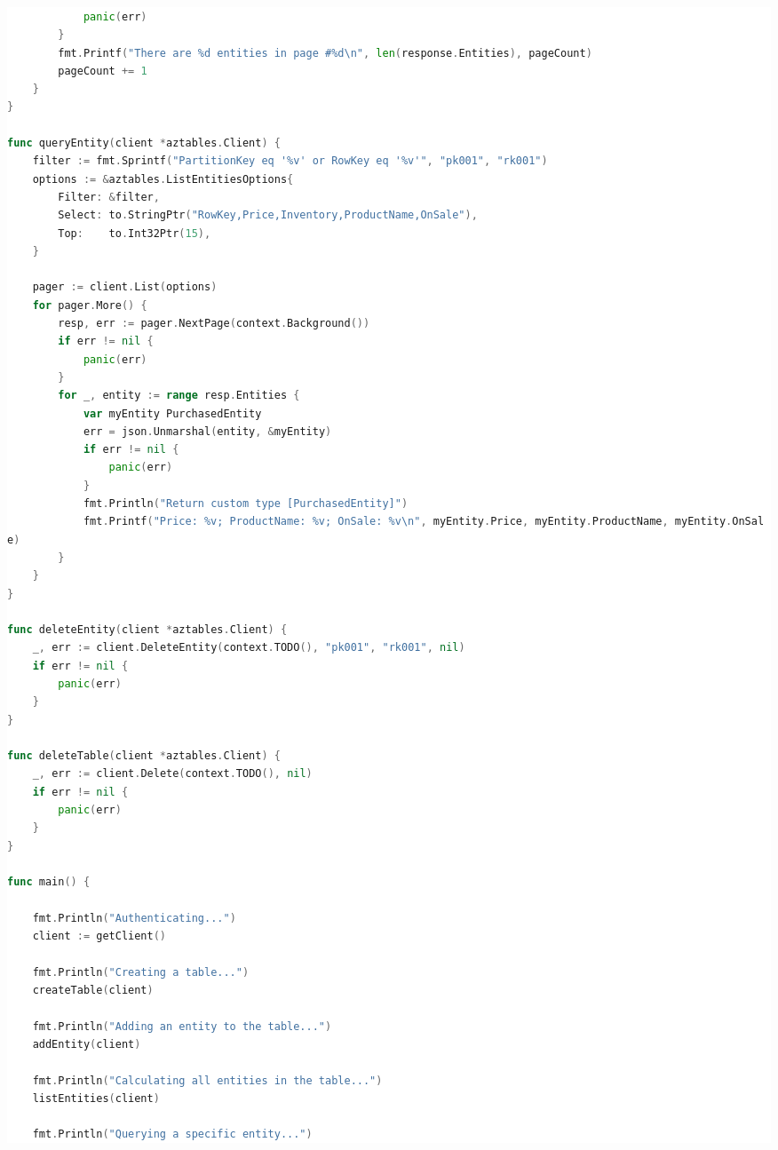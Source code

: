```go
            panic(err)
        }
        fmt.Printf("There are %d entities in page #%d\n", len(response.Entities), pageCount)
        pageCount += 1
    }
}

func queryEntity(client *aztables.Client) {
    filter := fmt.Sprintf("PartitionKey eq '%v' or RowKey eq '%v'", "pk001", "rk001")
    options := &aztables.ListEntitiesOptions{
        Filter: &filter,
        Select: to.StringPtr("RowKey,Price,Inventory,ProductName,OnSale"),
        Top:    to.Int32Ptr(15),
    }

    pager := client.List(options)
    for pager.More() {
        resp, err := pager.NextPage(context.Background())
        if err != nil {
            panic(err)
        }
        for _, entity := range resp.Entities {
            var myEntity PurchasedEntity 
            err = json.Unmarshal(entity, &myEntity)
            if err != nil {
                panic(err)
            }
            fmt.Println("Return custom type [PurchasedEntity]")
            fmt.Printf("Price: %v; ProductName: %v; OnSale: %v\n", myEntity.Price, myEntity.ProductName, myEntity.OnSale)
        }
    }
}

func deleteEntity(client *aztables.Client) {
    _, err := client.DeleteEntity(context.TODO(), "pk001", "rk001", nil)
    if err != nil {
        panic(err)
    }
}

func deleteTable(client *aztables.Client) {
    _, err := client.Delete(context.TODO(), nil)
    if err != nil {
        panic(err)
    }
}

func main() {

    fmt.Println("Authenticating...")
    client := getClient()

    fmt.Println("Creating a table...")
    createTable(client)

    fmt.Println("Adding an entity to the table...")
    addEntity(client)

    fmt.Println("Calculating all entities in the table...")
    listEntities(client)

    fmt.Println("Querying a specific entity...")
```